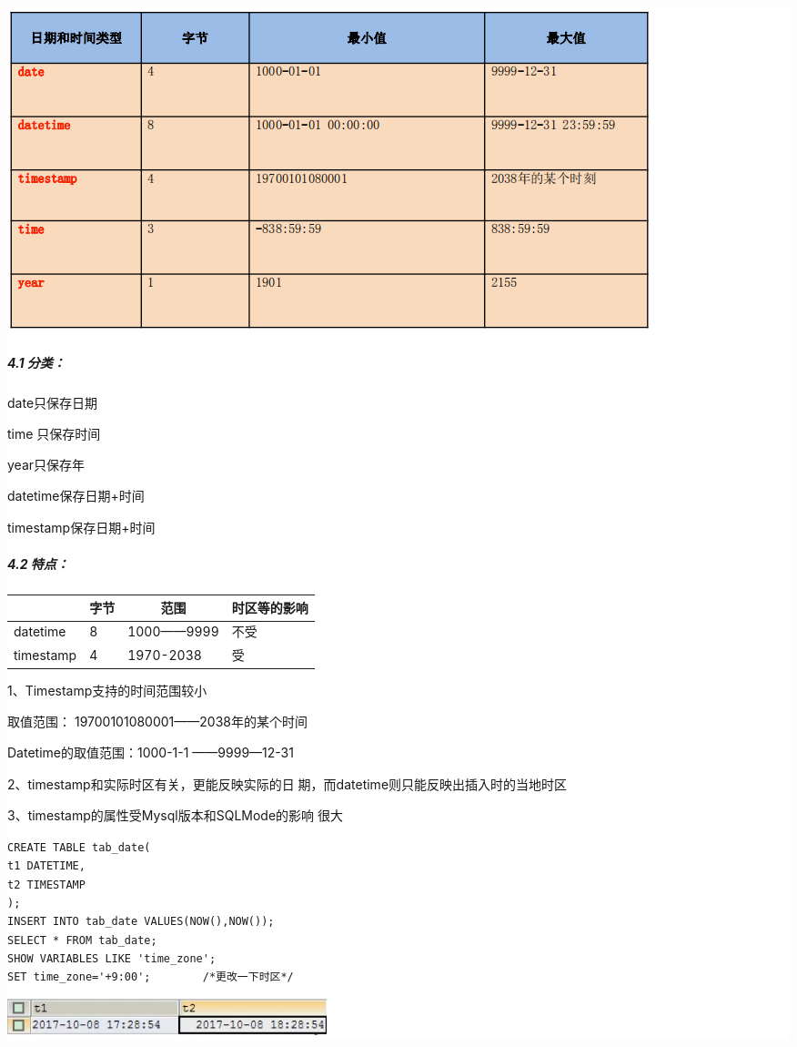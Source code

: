 ![img_6.png](img_6.png)
##### 4.1 分类：
date只保存日期

time 只保存时间

year只保存年

datetime保存日期+时间

timestamp保存日期+时间
##### 4.2 特点：

|      |   字节   | 范围     | 时区等的影响     |  
| ---- | ---- | ---- | ---- | 
|   datetime  | 8   |     1000——9999 |     不受
|    timestamp |    4 |    1970-2038  |  受    

1、Timestamp支持的时间范围较小

取值范围： 19700101080001——2038年的某个时间

Datetime的取值范围：1000-1-1 ——9999—12-31

2、timestamp和实际时区有关，更能反映实际的日 期，而datetime则只能反映出插入时的当地时区

3、timestamp的属性受Mysql版本和SQLMode的影响 很大

```
CREATE TABLE tab_date(
t1 DATETIME,
t2 TIMESTAMP
);
INSERT INTO tab_date VALUES(NOW(),NOW());
SELECT * FROM tab_date;
SHOW VARIABLES LIKE 'time_zone';
SET time_zone='+9:00';        /*更改一下时区*/ 
```
![img_7.png](img_7.png)